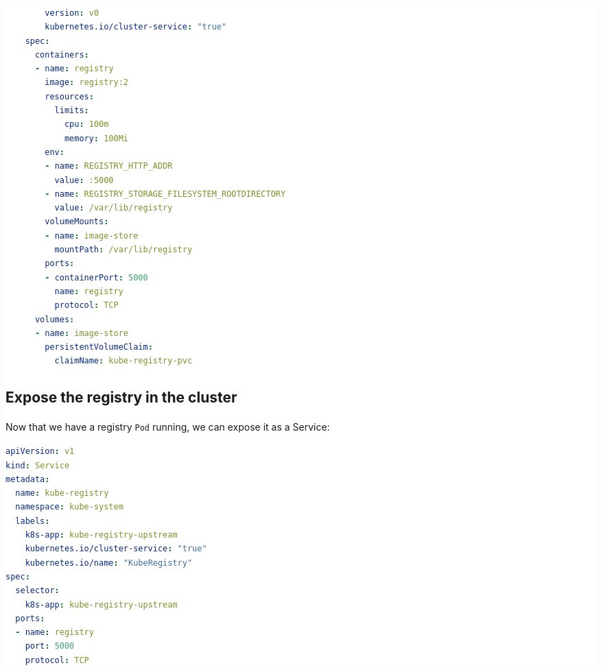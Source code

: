 ```yaml
        version: v0
        kubernetes.io/cluster-service: "true"
    spec:
      containers:
      - name: registry
        image: registry:2
        resources:
          limits:
            cpu: 100m
            memory: 100Mi
        env:
        - name: REGISTRY_HTTP_ADDR
          value: :5000
        - name: REGISTRY_STORAGE_FILESYSTEM_ROOTDIRECTORY
          value: /var/lib/registry
        volumeMounts:
        - name: image-store
          mountPath: /var/lib/registry
        ports:
        - containerPort: 5000
          name: registry
          protocol: TCP
      volumes:
      - name: image-store
        persistentVolumeClaim:
          claimName: kube-registry-pvc
```


## Expose the registry in the cluster

Now that we have a registry `Pod` running, we can expose it as a Service:


```yaml
apiVersion: v1
kind: Service
metadata:
  name: kube-registry
  namespace: kube-system
  labels:
    k8s-app: kube-registry-upstream
    kubernetes.io/cluster-service: "true"
    kubernetes.io/name: "KubeRegistry"
spec:
  selector:
    k8s-app: kube-registry-upstream
  ports:
  - name: registry
    port: 5000
    protocol: TCP
```
